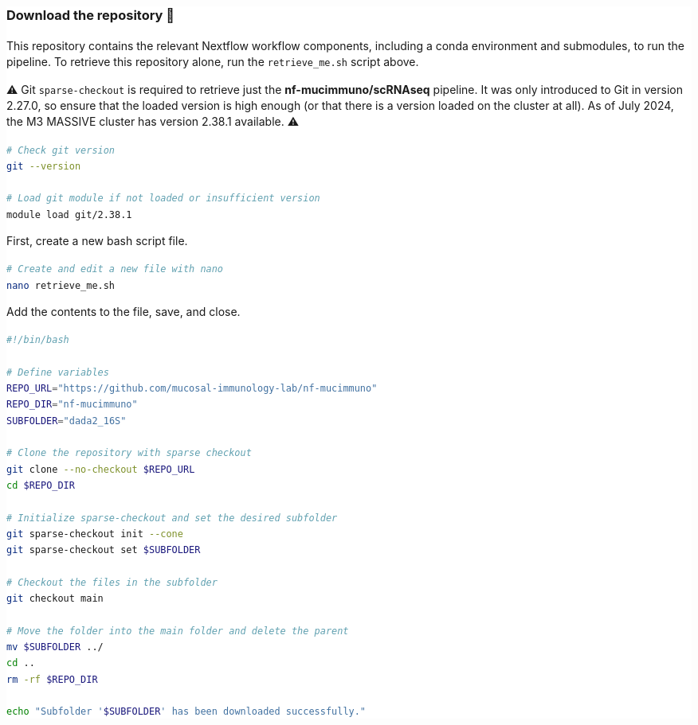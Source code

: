 ### Download the repository :open_file_folder:

This repository contains the relevant Nextflow workflow components, including a conda environment and submodules, to run the pipeline. To retrieve this repository alone, run the `retrieve_me.sh` script above.

:warning: Git `sparse-checkout` is required to retrieve just the **nf-mucimmuno/scRNAseq** pipeline. It was only introduced to Git in version 2.27.0, so ensure that the loaded version is high enough (or that there is a version loaded on the cluster at all). As of July 2024, the M3 MASSIVE cluster has version 2.38.1 available. :warning:

```bash
# Check git version
git --version

# Load git module if not loaded or insufficient version
module load git/2.38.1
```

First, create a new bash script file.

```bash
# Create and edit a new file with nano
nano retrieve_me.sh
```

Add the contents to the file, save, and close.

```bash
#!/bin/bash

# Define variables
REPO_URL="https://github.com/mucosal-immunology-lab/nf-mucimmuno"
REPO_DIR="nf-mucimmuno"
SUBFOLDER="dada2_16S"

# Clone the repository with sparse checkout
git clone --no-checkout $REPO_URL
cd $REPO_DIR

# Initialize sparse-checkout and set the desired subfolder
git sparse-checkout init --cone
git sparse-checkout set $SUBFOLDER

# Checkout the files in the subfolder
git checkout main

# Move the folder into the main folder and delete the parent
mv $SUBFOLDER ../
cd ..
rm -rf $REPO_DIR

echo "Subfolder '$SUBFOLDER' has been downloaded successfully."
```
